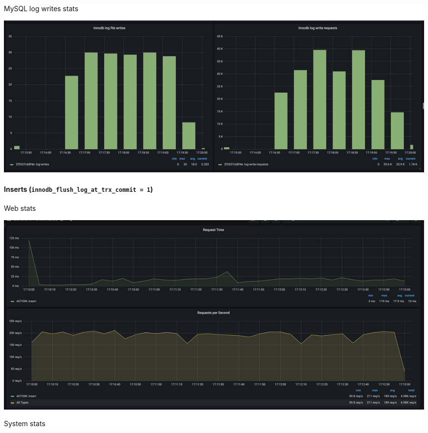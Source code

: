 MySQL log writes stats

![hash_writing_0_mysql_log_writes.png](images%2Fhash%2Fhash_writing_0_mysql_log_writes.png)

#### Inserts (`innodb_flush_log_at_trx_commit = 1`)

Web stats

![hash_writing_1_web_stats.png](images%2Fhash%2Fhash_writing_1_web_stats.png)

System stats
